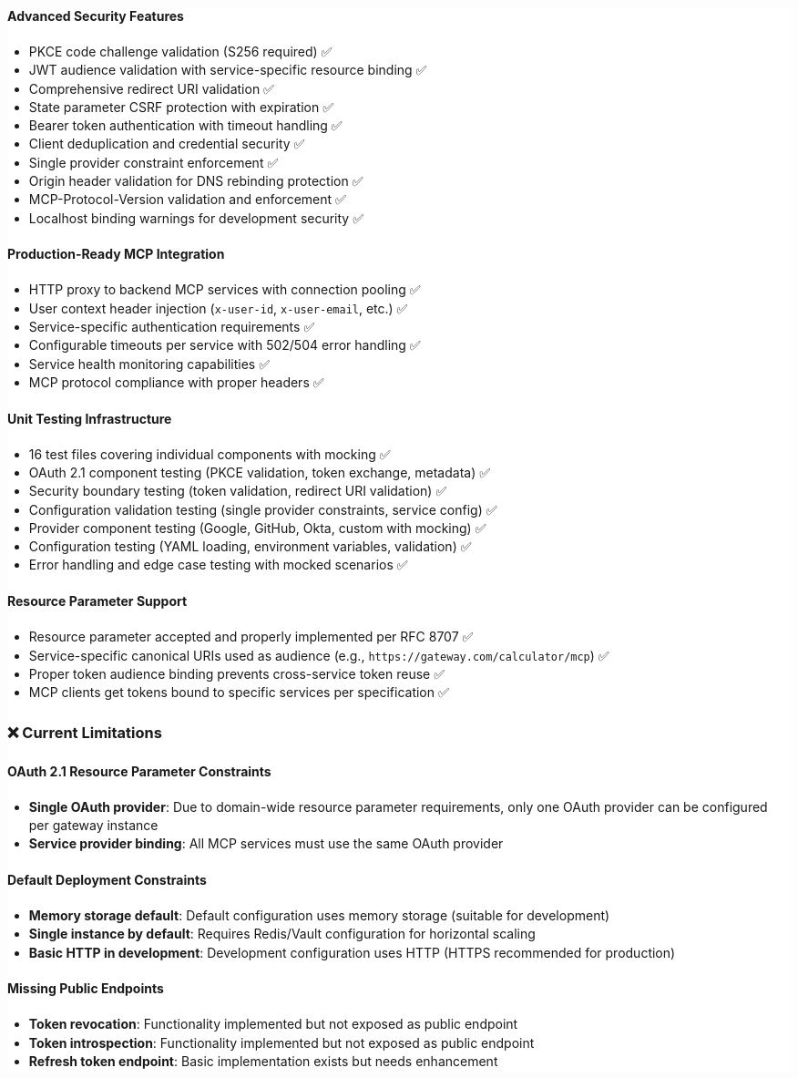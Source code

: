 #### Advanced Security Features
- PKCE code challenge validation (S256 required) ✅
- JWT audience validation with service-specific resource binding ✅
- Comprehensive redirect URI validation ✅
- State parameter CSRF protection with expiration ✅
- Bearer token authentication with timeout handling ✅
- Client deduplication and credential security ✅
- Single provider constraint enforcement ✅
- Origin header validation for DNS rebinding protection ✅
- MCP-Protocol-Version validation and enforcement ✅
- Localhost binding warnings for development security ✅

#### Production-Ready MCP Integration
- HTTP proxy to backend MCP services with connection pooling ✅
- User context header injection (`x-user-id`, `x-user-email`, etc.) ✅
- Service-specific authentication requirements ✅
- Configurable timeouts per service with 502/504 error handling ✅
- Service health monitoring capabilities ✅
- MCP protocol compliance with proper headers ✅

#### Unit Testing Infrastructure
- 16 test files covering individual components with mocking ✅
- OAuth 2.1 component testing (PKCE validation, token exchange, metadata) ✅
- Security boundary testing (token validation, redirect URI validation) ✅
- Configuration validation testing (single provider constraints, service config) ✅
- Provider component testing (Google, GitHub, Okta, custom with mocking) ✅
- Configuration testing (YAML loading, environment variables, validation) ✅
- Error handling and edge case testing with mocked scenarios ✅

#### Resource Parameter Support
- Resource parameter accepted and properly implemented per RFC 8707 ✅
- Service-specific canonical URIs used as audience (e.g., `https://gateway.com/calculator/mcp`) ✅
- Proper token audience binding prevents cross-service token reuse ✅
- MCP clients get tokens bound to specific services per specification ✅

### ❌ Current Limitations

#### OAuth 2.1 Resource Parameter Constraints
- **Single OAuth provider**: Due to domain-wide resource parameter requirements, only one OAuth provider can be configured per gateway instance
- **Service provider binding**: All MCP services must use the same OAuth provider

#### Default Deployment Constraints
- **Memory storage default**: Default configuration uses memory storage (suitable for development)
- **Single instance by default**: Requires Redis/Vault configuration for horizontal scaling
- **Basic HTTP in development**: Development configuration uses HTTP (HTTPS recommended for production)

#### Missing Public Endpoints
- **Token revocation**: Functionality implemented but not exposed as public endpoint
- **Token introspection**: Functionality implemented but not exposed as public endpoint
- **Refresh token endpoint**: Basic implementation exists but needs enhancement
